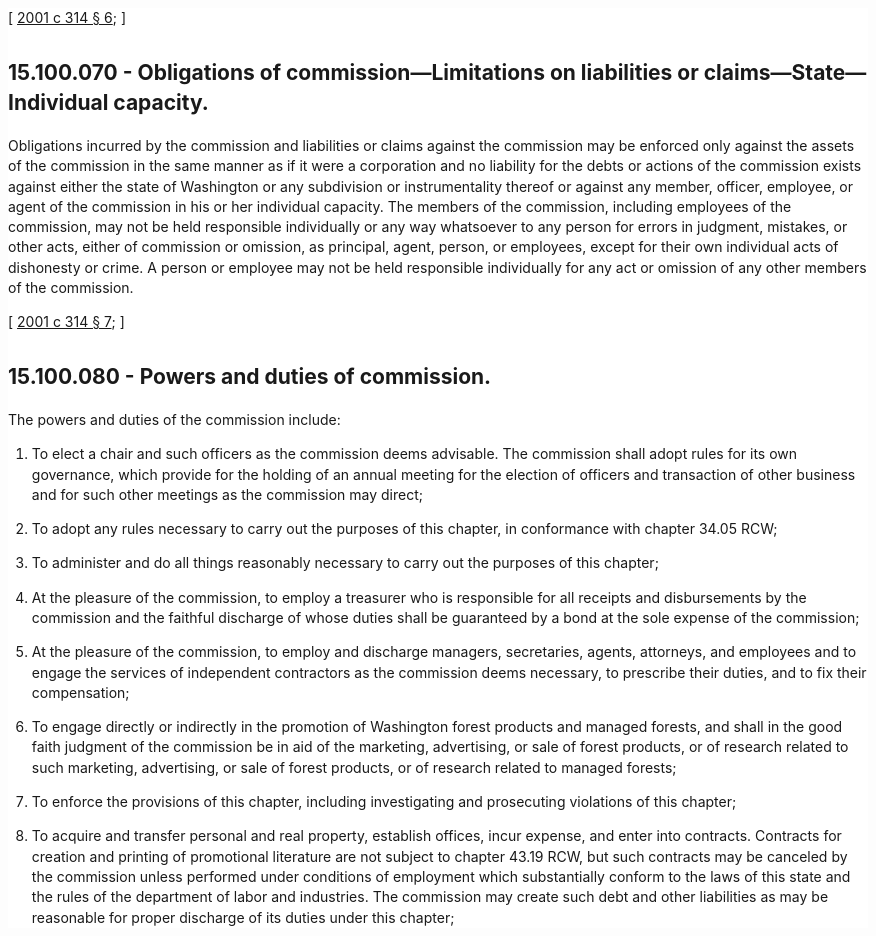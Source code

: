 \[ [2001 c 314 § 6](https://lawfilesext.leg.wa.gov/biennium/2001-02/Pdf/Bills/Session%20Laws/House/1835-S2.SL.pdf?cite=2001%20c%20314%20§%206); \]

## 15.100.070 - Obligations of commission—Limitations on liabilities or claims—State—Individual capacity.
Obligations incurred by the commission and liabilities or claims against the commission may be enforced only against the assets of the commission in the same manner as if it were a corporation and no liability for the debts or actions of the commission exists against either the state of Washington or any subdivision or instrumentality thereof or against any member, officer, employee, or agent of the commission in his or her individual capacity. The members of the commission, including employees of the commission, may not be held responsible individually or any way whatsoever to any person for errors in judgment, mistakes, or other acts, either of commission or omission, as principal, agent, person, or employees, except for their own individual acts of dishonesty or crime. A person or employee may not be held responsible individually for any act or omission of any other members of the commission.

\[ [2001 c 314 § 7](https://lawfilesext.leg.wa.gov/biennium/2001-02/Pdf/Bills/Session%20Laws/House/1835-S2.SL.pdf?cite=2001%20c%20314%20§%207); \]

## 15.100.080 - Powers and duties of commission.
The powers and duties of the commission include:

1. To elect a chair and such officers as the commission deems advisable. The commission shall adopt rules for its own governance, which provide for the holding of an annual meeting for the election of officers and transaction of other business and for such other meetings as the commission may direct;

2. To adopt any rules necessary to carry out the purposes of this chapter, in conformance with chapter 34.05 RCW;

3. To administer and do all things reasonably necessary to carry out the purposes of this chapter;

4. At the pleasure of the commission, to employ a treasurer who is responsible for all receipts and disbursements by the commission and the faithful discharge of whose duties shall be guaranteed by a bond at the sole expense of the commission;

5. At the pleasure of the commission, to employ and discharge managers, secretaries, agents, attorneys, and employees and to engage the services of independent contractors as the commission deems necessary, to prescribe their duties, and to fix their compensation;

6. To engage directly or indirectly in the promotion of Washington forest products and managed forests, and shall in the good faith judgment of the commission be in aid of the marketing, advertising, or sale of forest products, or of research related to such marketing, advertising, or sale of forest products, or of research related to managed forests;

7. To enforce the provisions of this chapter, including investigating and prosecuting violations of this chapter;

8. To acquire and transfer personal and real property, establish offices, incur expense, and enter into contracts. Contracts for creation and printing of promotional literature are not subject to chapter 43.19 RCW, but such contracts may be canceled by the commission unless performed under conditions of employment which substantially conform to the laws of this state and the rules of the department of labor and industries. The commission may create such debt and other liabilities as may be reasonable for proper discharge of its duties under this chapter;

